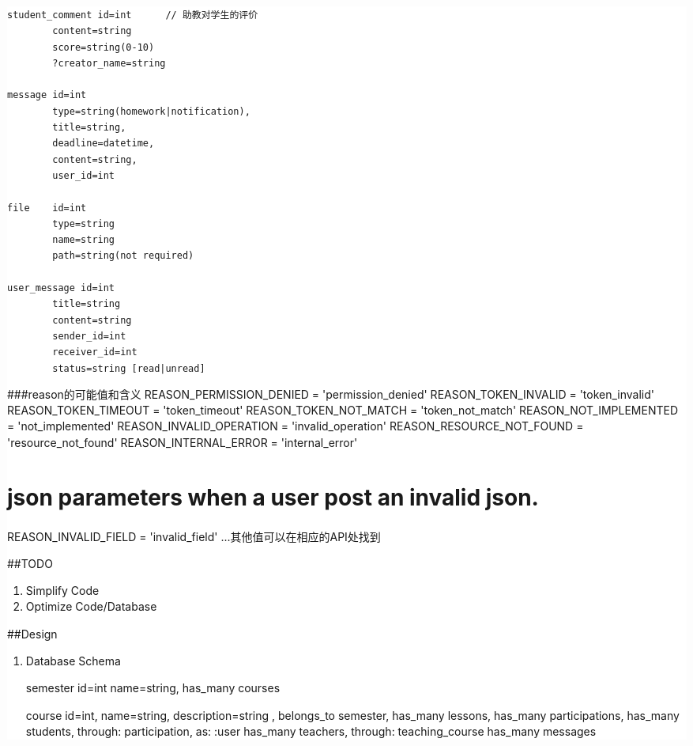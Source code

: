     student_comment id=int      // 助教对学生的评价
            content=string
            score=string(0-10)
            ?creator_name=string
            
    message id=int
            type=string(homework|notification),
            title=string,
            deadline=datetime,
            content=string,
            user_id=int
            
    file    id=int
            type=string
            name=string
            path=string(not required)
    
    user_message id=int
            title=string
            content=string
            sender_id=int
            receiver_id=int
            status=string [read|unread]
            
###reason的可能值和含义
REASON_PERMISSION_DENIED = 'permission_denied'
REASON_TOKEN_INVALID = 'token_invalid'
REASON_TOKEN_TIMEOUT = 'token_timeout'
REASON_TOKEN_NOT_MATCH = 'token_not_match'
REASON_NOT_IMPLEMENTED = 'not_implemented'
REASON_INVALID_OPERATION = 'invalid_operation'
REASON_RESOURCE_NOT_FOUND = 'resource_not_found'
REASON_INTERNAL_ERROR = 'internal_error'

# json parameters when a user post an invalid json.
REASON_INVALID_FIELD = 'invalid_field'
...其他值可以在相应的API处找到

##TODO
1. Simplify Code
2. Optimize Code/Database
    
##Design

1. Database Schema

    semester id=int 
            name=string,
            has_many courses
    
    course  id=int,
            name=string,
            description=string
            ,
            belongs_to semester,
            has_many lessons,
            has_many participations,
            has_many students, through: participation, as: :user
            has_many teachers, through: teaching_course
            has_many messages
     